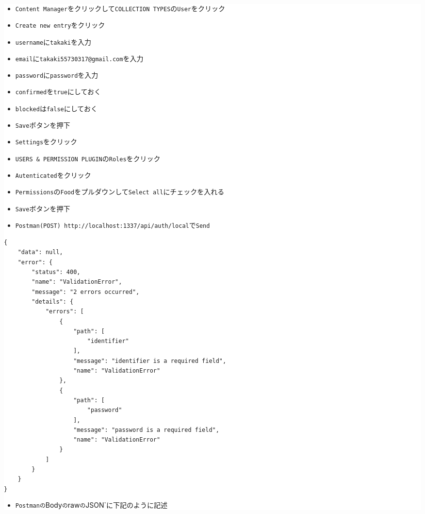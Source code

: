 + `Content Manager`をクリックして`COLLECTION TYPES`の`User`をクリック<br>

+ `Create new entry`をクリック<br>

+ `username`に`takaki`を入力<br>

+ `email`に`takaki55730317@gmail.com`を入力<br>

+ `password`に`password`を入力<br>

+ `confirmed`を`true`にしておく<br>

+ `blocked`は`false`にしておく<br>

+ `Save`ボタンを押下<br>

+ `Settings`をクリック<br>

+ `USERS & PERMISSION PLUGIN`の`Roles`をクリック<br>

+ `Autenticated`をクリック<br>

+ `Permissions`の`Food`をプルダウンして`Select all`にチェックを入れる<br>

+ `Save`ボタンを押下<br>

+ `Postman(POST) http://localhost:1337/api/auth/local`で`Send`<br>


```:results
{
    "data": null,
    "error": {
        "status": 400,
        "name": "ValidationError",
        "message": "2 errors occurred",
        "details": {
            "errors": [
                {
                    "path": [
                        "identifier"
                    ],
                    "message": "identifier is a required field",
                    "name": "ValidationError"
                },
                {
                    "path": [
                        "password"
                    ],
                    "message": "password is a required field",
                    "name": "ValidationError"
                }
            ]
        }
    }
}
```

+ `Postmanの`Body`の`raw`の`JSON`に下記のように記述<br>
